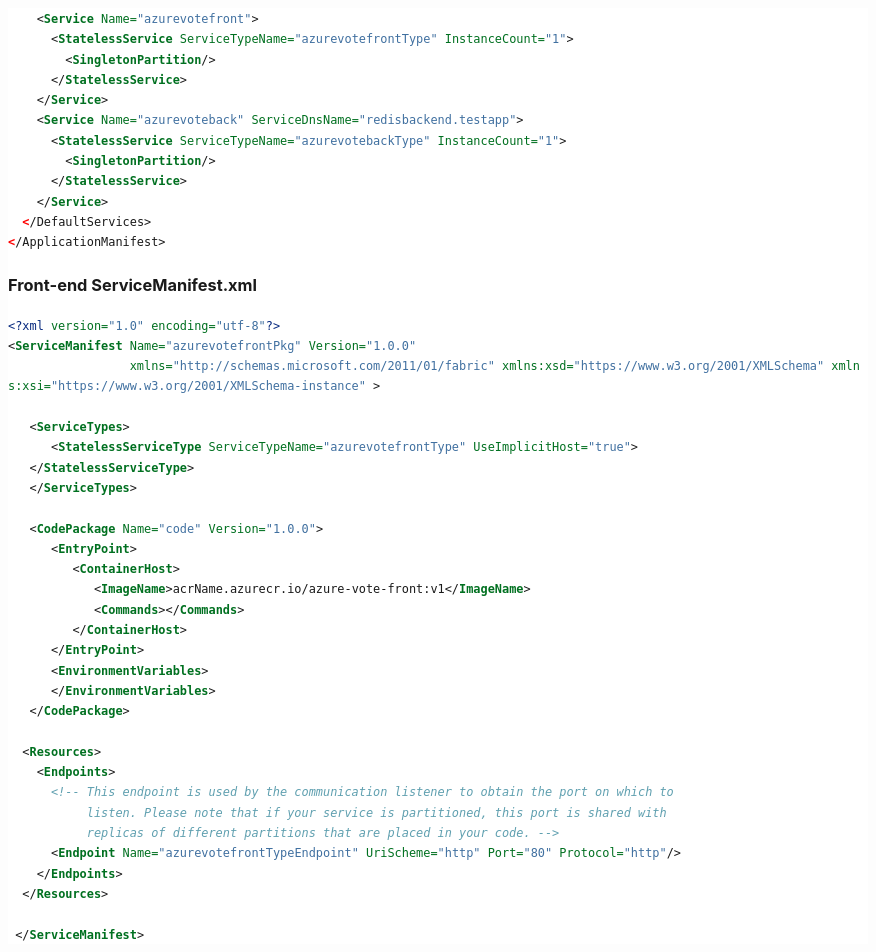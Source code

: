 ```xml
    <Service Name="azurevotefront">
      <StatelessService ServiceTypeName="azurevotefrontType" InstanceCount="1">
        <SingletonPartition/>
      </StatelessService>
    </Service>
    <Service Name="azurevoteback" ServiceDnsName="redisbackend.testapp">
      <StatelessService ServiceTypeName="azurevotebackType" InstanceCount="1">
        <SingletonPartition/>
      </StatelessService>
    </Service>
  </DefaultServices>
</ApplicationManifest>
```

### <a name="front-end-servicemanifestxml"></a>Front-end ServiceManifest.xml

```xml
<?xml version="1.0" encoding="utf-8"?>
<ServiceManifest Name="azurevotefrontPkg" Version="1.0.0"
                 xmlns="http://schemas.microsoft.com/2011/01/fabric" xmlns:xsd="https://www.w3.org/2001/XMLSchema" xmlns:xsi="https://www.w3.org/2001/XMLSchema-instance" >

   <ServiceTypes>
      <StatelessServiceType ServiceTypeName="azurevotefrontType" UseImplicitHost="true">
   </StatelessServiceType>
   </ServiceTypes>

   <CodePackage Name="code" Version="1.0.0">
      <EntryPoint>
         <ContainerHost>
            <ImageName>acrName.azurecr.io/azure-vote-front:v1</ImageName>
            <Commands></Commands>
         </ContainerHost>
      </EntryPoint>
      <EnvironmentVariables>
      </EnvironmentVariables>
   </CodePackage>

  <Resources>
    <Endpoints>
      <!-- This endpoint is used by the communication listener to obtain the port on which to 
           listen. Please note that if your service is partitioned, this port is shared with 
           replicas of different partitions that are placed in your code. -->
      <Endpoint Name="azurevotefrontTypeEndpoint" UriScheme="http" Port="80" Protocol="http"/>
    </Endpoints>
  </Resources>

 </ServiceManifest>
```
